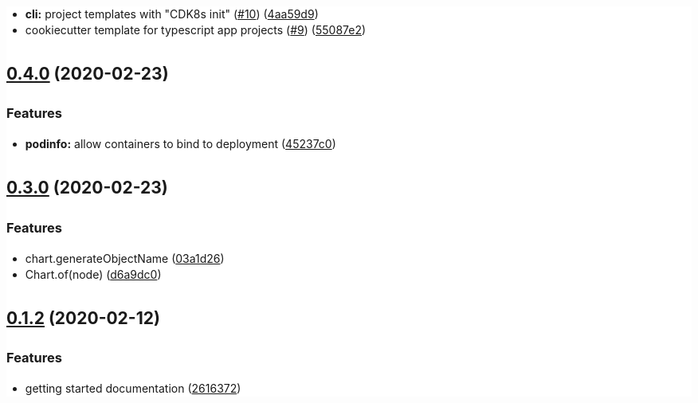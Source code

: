 * **cli:** project templates with "CDK8s init" ([#10](https://github.com/awslabs/CDK8s/issues/10)) ([4aa59d9](https://github.com/awslabs/CDK8s/commit/4aa59d9486d475b008244a90b6a1ee23772b5700))
* cookiecutter template for typescript app projects ([#9](https://github.com/awslabs/CDK8s/issues/9)) ([55087e2](https://github.com/awslabs/CDK8s/commit/55087e2be37de680b8dea25a806f013e17f6351a))

## [0.4.0](https://github.com/awslabs/CDK8s/compare/v0.3.0...v0.4.0) (2020-02-23)

### Features

* **podinfo:** allow containers to bind to deployment ([45237c0](https://github.com/awslabs/CDK8s/commit/45237c0aa630a7c0992abee9303dc86b73aba4f5))

## [0.3.0](https://github.com/awslabs/CDK8s/compare/v0.2.1...v0.3.0) (2020-02-23)

### Features

* chart.generateObjectName ([03a1d26](https://github.com/awslabs/CDK8s/commit/03a1d2668a7c4fef9dac5db81b6496eff2208eab))
* Chart.of(node) ([d6a9dc0](https://github.com/awslabs/CDK8s/commit/d6a9dc0cb87d11fd603f330059cc1ab326c44a71))

## [0.1.2](https://github.com/awslabs/CDK8s/compare/v0.0.0...v0.1.2) (2020-02-12)

### Features

* getting started documentation ([2616372](https://github.com/awslabs/CDK8s/commit/2616372a202c552e0fdd1be73eff2dbe5175704b))
